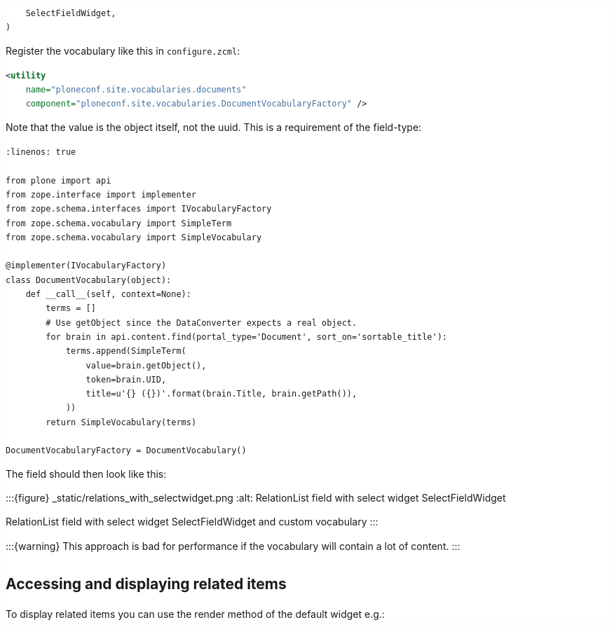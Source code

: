 ```{code-block} python
    SelectFieldWidget,
)
```

Register the vocabulary like this in `configure.zcml`:

```xml
<utility
    name="ploneconf.site.vocabularies.documents"
    component="ploneconf.site.vocabularies.DocumentVocabularyFactory" />
```

Note that the value is the object itself, not the uuid. This is a requirement of the field-type:

```{code-block} python
:linenos: true

from plone import api
from zope.interface import implementer
from zope.schema.interfaces import IVocabularyFactory
from zope.schema.vocabulary import SimpleTerm
from zope.schema.vocabulary import SimpleVocabulary

@implementer(IVocabularyFactory)
class DocumentVocabulary(object):
    def __call__(self, context=None):
        terms = []
        # Use getObject since the DataConverter expects a real object.
        for brain in api.content.find(portal_type='Document', sort_on='sortable_title'):
            terms.append(SimpleTerm(
                value=brain.getObject(),
                token=brain.UID,
                title=u'{} ({})'.format(brain.Title, brain.getPath()),
            ))
        return SimpleVocabulary(terms)

DocumentVocabularyFactory = DocumentVocabulary()
```

The field should then look like this:

:::{figure} _static/relations_with_selectwidget.png
:alt: RelationList field with select widget SelectFieldWidget

RelationList field with select widget SelectFieldWidget and custom vocabulary
:::

:::{warning}
This approach is bad for performance if the vocabulary will contain a lot of content.
:::

## Accessing and displaying related items

To display related items you can use the render method of the default widget e.g.:

